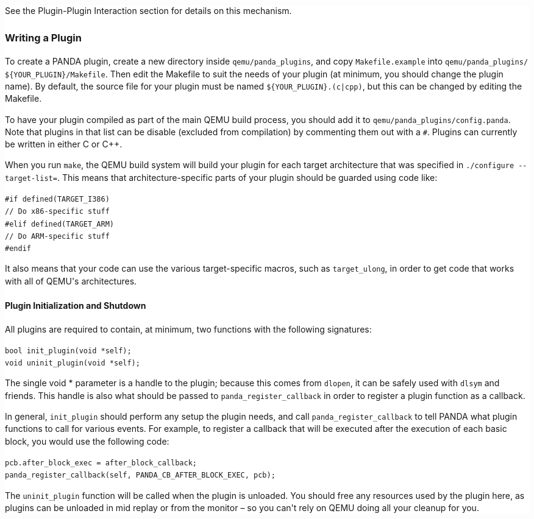 See the Plugin-Plugin Interaction section for details on this mechanism.

### Writing a Plugin

To create a PANDA plugin, create a new directory inside `qemu/panda_plugins`,
and copy `Makefile.example` into
`qemu/panda_plugins/${YOUR_PLUGIN}/Makefile`. Then edit the Makefile to suit the
needs of your plugin (at minimum, you should change the plugin name). By
default, the source file for your plugin must be named `${YOUR_PLUGIN}.(c|cpp)`,
but this can be changed by editing the Makefile.

To have your plugin compiled as part of the main QEMU build process, you should
add it to `qemu/panda_plugins/config.panda`.  Note that plugins in that list can
be disable (excluded from compilation) by commenting them out with a `#`.
Plugins can currently be written in either C or C++.

When you run `make`, the QEMU build system will build your plugin for each
target architecture that was specified in `./configure --target-list=`. This
means that architecture-specific parts of your plugin should be guarded using
code like:

    #if defined(TARGET_I386)
    // Do x86-specific stuff
    #elif defined(TARGET_ARM)
    // Do ARM-specific stuff
    #endif
    
It also means that your code can use the various target-specific macros, such as
`target_ulong`, in order to get code that works with all of QEMU's
architectures.        
    
#### Plugin Initialization and Shutdown

All plugins are required to contain, at minimum, two functions with the
following signatures:

	bool init_plugin(void *self);
  	void uninit_plugin(void *self);

The single void * parameter is a handle to the plugin; because this comes from
`dlopen`, it can be safely used with `dlsym` and friends. This handle is also
what should be passed to `panda_register_callback` in order to register a plugin
function as a callback.

In general, `init_plugin` should perform any setup the plugin needs, and call
`panda_register_callback` to tell PANDA what plugin functions to call for
various events. For example, to register a callback that will be executed after
the execution of each basic block, you would use the following code:

    pcb.after_block_exec = after_block_callback;
    panda_register_callback(self, PANDA_CB_AFTER_BLOCK_EXEC, pcb);

The `uninit_plugin` function will be called when the plugin is unloaded. You
should free any resources used by the plugin here, as plugins can be unloaded in
mid replay or from the monitor – so you can't rely on QEMU doing all your
cleanup for you.
